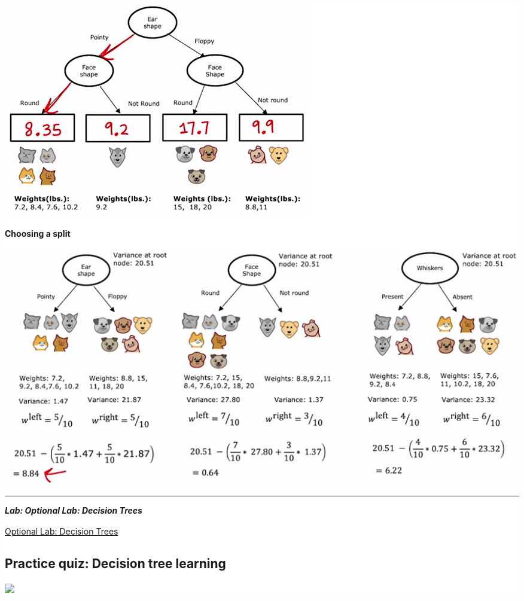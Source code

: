 ![](./images/Pasted%20image%2020231003200142.png)

**Choosing a split**

![](./images/Pasted%20image%2020231003203535.png)

___
***Lab: Optional Lab: Decision Trees***

[Optional Lab: Decision Trees](C2W4/C2_W4_Lab_01_Decision_Trees.ipynb)

## Practice quiz: Decision tree learning

![](https://d3c33hcgiwev3.cloudfront.net/imageAssetProxy.v1/f1fed11a-1ade-4b8c-b5cf-e6f9b11a2b23image4.png?expiry=1696464000000&hmac=K6qB45zR0-hnPaiuBIW9R-hyRIUxeajo9YnYlkUJ0XY)
